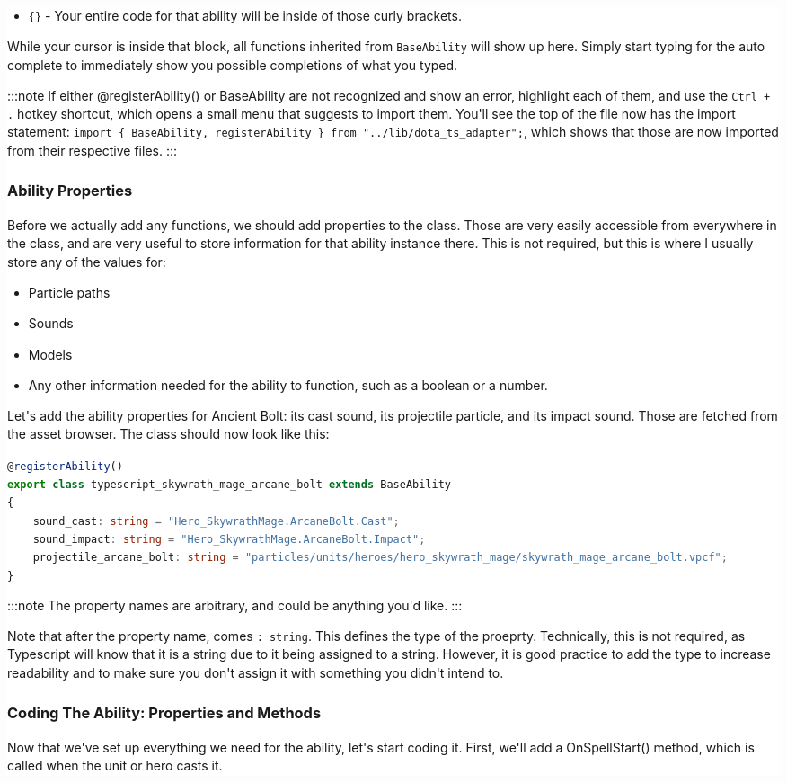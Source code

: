 * `{}` - Your entire code for that ability will be inside of those curly brackets.

While your cursor is inside that block, all functions inherited from `BaseAbility` will show up here. Simply start typing for the auto complete to immediately show you possible completions of what you typed.

:::note
If either @registerAbility() or BaseAbility are not recognized and show an error, highlight each of them, and use the `Ctrl + .` hotkey shortcut, which opens a small menu that suggests to import them. You'll see the top of the file now has the import statement: `import { BaseAbility, registerAbility } from "../lib/dota_ts_adapter";`, which shows that those are now imported from their respective files.
:::

### Ability Properties

Before we actually add any functions, we should add properties to the class. Those are very easily accessible from everywhere in the class, and are very useful to store information for that ability instance there. This is not required, but this is where I usually store any of the values for:

* Particle paths

* Sounds

* Models

* Any other information needed for the ability to function, such as a boolean or a number.

Let's add the ability properties for Ancient Bolt: its cast sound, its projectile particle, and its impact sound. Those are fetched from the asset browser.
The class should now look like this:

```ts
@registerAbility()
export class typescript_skywrath_mage_arcane_bolt extends BaseAbility
{
    sound_cast: string = "Hero_SkywrathMage.ArcaneBolt.Cast";
    sound_impact: string = "Hero_SkywrathMage.ArcaneBolt.Impact";
    projectile_arcane_bolt: string = "particles/units/heroes/hero_skywrath_mage/skywrath_mage_arcane_bolt.vpcf";
}
```

:::note
The property names are arbitrary, and could be anything you'd like.
:::

Note that after the property name, comes `: string`. This defines the type of the proeprty. Technically, this is not required, as Typescript will know that it is a string due to it being assigned to a string. However, it is good practice to add the type to increase readability and to make sure you don't assign it with something you didn't intend to.

### Coding The Ability: Properties and Methods

Now that we've set up everything we need for the ability, let's start coding it. First, we'll add a OnSpellStart() method, which is called when the unit or hero casts it.
